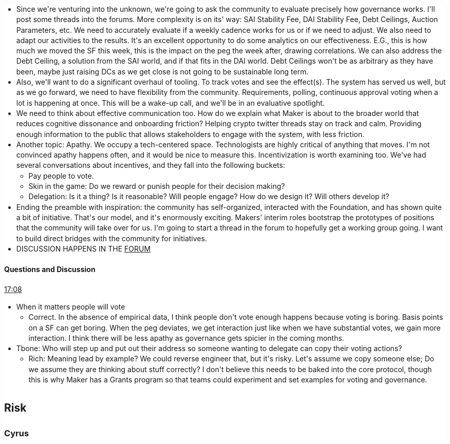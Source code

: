 - Since we're venturing into the unknown, we're going to ask the community to evaluate precisely how governance works. I'll post some threads into the forums. More complexity is on its' way: SAI Stability Fee, DAI Stability Fee, Debt Ceilings, Auction Parameters, etc. We need to accurately evaluate if a weekly cadence works for us or if we need to adjust. We also need to adapt our activities to the results. It's an excellent opportunity to do some analytics on our effectiveness. E.G., this is how much we moved the SF this week, this is the impact on the peg the week after, drawing correlations. We can also address the Debt Ceiling, a solution from the SAI world, and if that fits in the DAI world. Debt Ceilings won't be as arbitrary as they have been, maybe just raising DCs as we get close is not going to be sustainable long term.
- Also, we'll want to do a significant overhaul of tooling. To track votes and see the effect(s). The system has served us well, but as we go forward, we need to have flexibility from the community. Requirements, polling, continuous approval voting when a lot is happening at once. This will be a wake-up call, and we'll be in an evaluative spotlight.
- We need to think about effective communication too. How do we explain what Maker is about to the broader world that reduces cognitive dissonance and onboarding friction? Helping crypto twitter threads stay on track and calm. Providing enough information to the public that allows stakeholders to engage with the system, with less friction.
- Another topic: Apathy. We occupy a tech-centered space. Technologists are highly critical of anything that moves. I'm not convinced apathy happens often, and it would be nice to measure this. Incentivization is worth examining too. We've had several conversations about incentives, and they fall into the following buckets:
    - Pay people to vote.
    - Skin in the game: Do we reward or punish people for their decision making?
    - Delegation: Is it a thing? Is it reasonable? Will people engage? How do we design it? Will others develop it?
- Ending the preamble with inspiration: the community has self-organized, interacted with the Foundation, and has shown quite a bit of initiative. That's our model, and it's enormously exciting. Makers' interim roles bootstrap the prototypes of positions that the community will take over for us. I'm going to start a thread in the forum to hopefully get a working group going. I want to build direct bridges with the community for initiatives.
- DISCUSSION HAPPENS IN THE [FORUM](https://forum.makerdao.com/)

#### Questions and Discussion

[17:08](https://youtu.be/DD7g2t29D1E?t=1028)

- When it matters people will vote
    - Correct. In the absence of empirical data, I think people don't vote enough happens because voting is boring. Basis points on a SF can get boring. When the peg deviates, we get interaction just like when we have substantial votes, we gain more interaction. I think there will be less apathy as governance gets spicier in the coming months.
- Tbone: Who will step up and put out their address so someone wanting to delegate can copy their voting actions?
    - Rich: Meaning lead by example? We could reverse engineer that, but it's risky. Let's assume we copy someone else; Do we assume they are thinking about stuff correctly? I don't believe this needs to be baked into the core protocol, though this is why Maker has a Grants program so that teams could experiment and set examples for voting and governance.

## Risk

### Cyrus
